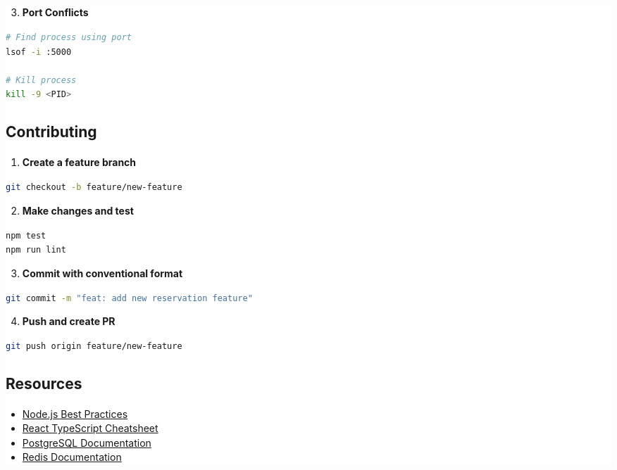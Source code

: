 3. **Port Conflicts**
```bash
# Find process using port
lsof -i :5000

# Kill process
kill -9 <PID>
```

## Contributing

1. **Create a feature branch**
```bash
git checkout -b feature/new-feature
```

2. **Make changes and test**
```bash
npm test
npm run lint
```

3. **Commit with conventional format**
```bash
git commit -m "feat: add new reservation feature"
```

4. **Push and create PR**
```bash
git push origin feature/new-feature
```

## Resources

- [Node.js Best Practices](https://github.com/goldbergyoni/nodebestpractices)
- [React TypeScript Cheatsheet](https://react-typescript-cheatsheet.netlify.app/)
- [PostgreSQL Documentation](https://www.postgresql.org/docs/)
- [Redis Documentation](https://redis.io/documentation)